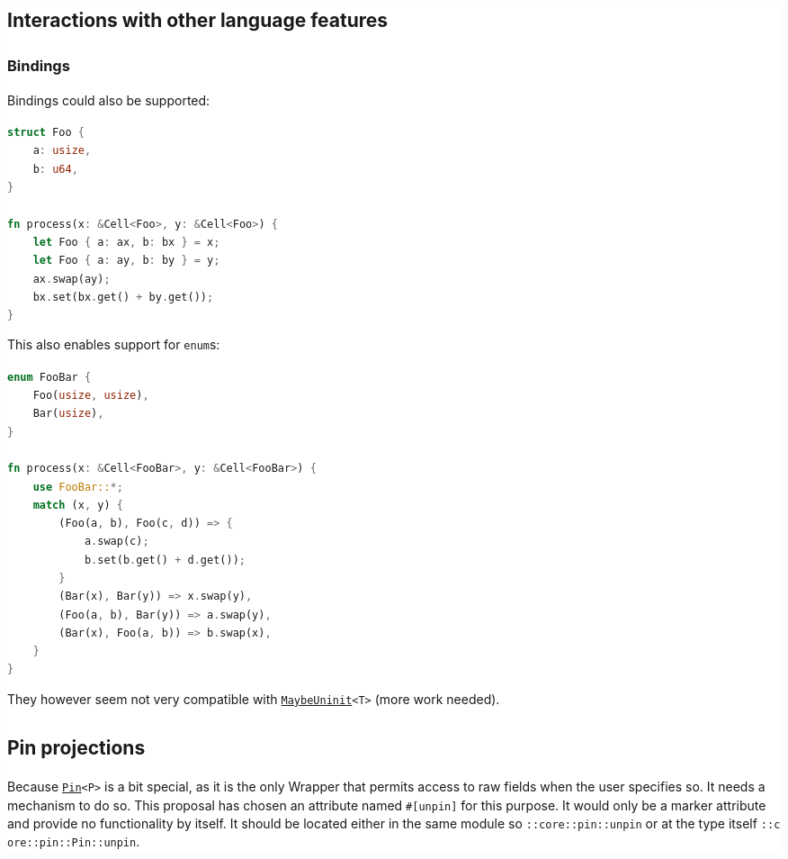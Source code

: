 
## Interactions with other language features

### Bindings

Bindings could also be supported:
```rust
struct Foo {
    a: usize,
    b: u64,
}

fn process(x: &Cell<Foo>, y: &Cell<Foo>) {
    let Foo { a: ax, b: bx } = x;
    let Foo { a: ay, b: by } = y;
    ax.swap(ay);
    bx.set(bx.get() + by.get());
}
```

This also enables support for `enum`s:
```rust
enum FooBar {
    Foo(usize, usize),
    Bar(usize),
}

fn process(x: &Cell<FooBar>, y: &Cell<FooBar>) {
    use FooBar::*;
    match (x, y) {
        (Foo(a, b), Foo(c, d)) => {
            a.swap(c);
            b.set(b.get() + d.get());
        }
        (Bar(x), Bar(y)) => x.swap(y),
        (Foo(a, b), Bar(y)) => a.swap(y),
        (Bar(x), Foo(a, b)) => b.swap(x),
    }
}
```
They however seem not very compatible with [`MaybeUninit`][maybeuninit]`<T>`
(more work needed).

## Pin projections

Because [`Pin`][pin]`<P>` is a bit special, as it is the only Wrapper that
permits access to raw fields when the user specifies so. It needs a mechanism
to do so. This proposal has chosen an attribute named `#[unpin]` for this purpose.
It would only be a marker attribute and provide no functionality by itself.
It should be located either in the same module so `::core::pin::unpin` or at the
type itself `::core::pin::Pin::unpin`.


[summary]: #summary
[maybeuninit]: https://doc.rust-lang.org/core/mem/union.MaybeUninit.html
[cell]: https://doc.rust-lang.org/core/cell/struct.Cell.html
[unsafecell]: https://doc.rust-lang.org/core/cell/struct.UnsafeCell.html
[option]: https://doc.rust-lang.org/core/option/enum.Option.html
[pin]: https://doc.rust-lang.org/core/pin/struct.Pin.html
[ref]: https://doc.rust-lang.org/core/cell/struct.Ref.html
[refmut]: https://doc.rust-lang.org/core/cell/struct.RefMut.html
[motivation]: #motivation
[guide-level-explanation]: #guide-level-explanation
[reference-level-explanation]: #reference-level-explanation
[supported-pointers]: #supported-pointers
[drawbacks]: #drawbacks
[rationale-and-alternatives]: #rationale-and-alternatives
[out-of-scope-arc-projection]: #out-of-scope-arc-projection
[prior-art]: #prior-art
[pin-project]: https://crates.io/crates/pin-project
[field-project]: https://crates.io/crates/field-project
[cell-project]: https://crates.io/crates/cell-project
[pin-projections]: https://crates.io/crates/pin-projections
[project-uninit]: https://crates.io/crates/project-uninit
[unresolved-questions]: #unresolved-questions
[future-possibilities]: #future-possibilities
[`Rc`]: https://doc.rust-lang.org/alloc/sync/struct.Rc.html
[`Arc`]: https://doc.rust-lang.org/alloc/sync/struct.Arc.html